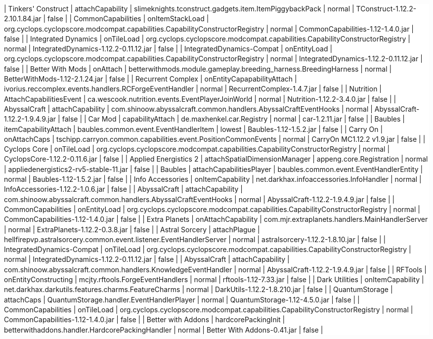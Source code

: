 | Tinkers' Construct            | attachCapability              | slimeknights.tconstruct.gadgets.item.ItemPiggybackPack                       | normal   | TConstruct-1.12.2-2.10.1.84.jar                   | false           |
| CommonCapabilities            | onItemStackLoad               | org.cyclops.cyclopscore.modcompat.capabilities.CapabilityConstructorRegistry | normal   | CommonCapabilities-1.12-1.4.0.jar                 | false           |
| Integrated Dynamics           | onTileLoad                    | org.cyclops.cyclopscore.modcompat.capabilities.CapabilityConstructorRegistry | normal   | IntegratedDynamics-1.12.2-0.11.12.jar             | false           |
| IntegratedDynamics-Compat     | onEntityLoad                  | org.cyclops.cyclopscore.modcompat.capabilities.CapabilityConstructorRegistry | normal   | IntegratedDynamics-1.12.2-0.11.12.jar             | false           |
| Better With Mods              | onAttach                      | betterwithmods.module.gameplay.breeding_harness.BreedingHarness              | normal   | BetterWithMods-1.12-2.1.24.jar                    | false           |
| Recurrent Complex             | onEntityCapapabilityAttach    | ivorius.reccomplex.events.handlers.RCForgeEventHandler                       | normal   | RecurrentComplex-1.4.7.jar                        | false           |
| Nutrition                     | AttachCapabilitiesEvent       | ca.wescook.nutrition.events.EventPlayerJoinWorld                             | normal   | Nutrition-1.12.2-3.4.0.jar                        | false           |
| AbyssalCraft                  | attachCapability              | com.shinoow.abyssalcraft.common.handlers.AbyssalCraftEventHooks              | normal   | AbyssalCraft-1.12.2-1.9.4.9.jar                   | false           |
| Car Mod                       | capabilityAttach              | de.maxhenkel.car.Registry                                                    | normal   | car-1.2.11.jar                                    | false           |
| Baubles                       | itemCapabilityAttach          | baubles.common.event.EventHandlerItem                                        | lowest   | Baubles-1.12-1.5.2.jar                            | false           |
| Carry On                      | onAttachCaps                  | tschipp.carryon.common.capabilities.event.PositionCommonEvents               | normal   | CarryOn MC1.12.2 v1.9.jar                         | false           |
| Cyclops Core                  | onTileLoad                    | org.cyclops.cyclopscore.modcompat.capabilities.CapabilityConstructorRegistry | normal   | CyclopsCore-1.12.2-0.11.6.jar                     | false           |
| Applied Energistics 2         | attachSpatialDimensionManager | appeng.core.Registration                                                     | normal   | appliedenergistics2-rv5-stable-11.jar             | false           |
| Baubles                       | attachCapabilitiesPlayer      | baubles.common.event.EventHandlerEntity                                      | normal   | Baubles-1.12-1.5.2.jar                            | false           |
| Info Accessories              | onItemCapability              | net.darkhax.infoaccessories.InfoHandler                                      | normal   | InfoAccessories-1.12.2-1.0.6.jar                  | false           |
| AbyssalCraft                  | attachCapability              | com.shinoow.abyssalcraft.common.handlers.AbyssalCraftEventHooks              | normal   | AbyssalCraft-1.12.2-1.9.4.9.jar                   | false           |
| CommonCapabilities            | onEntityLoad                  | org.cyclops.cyclopscore.modcompat.capabilities.CapabilityConstructorRegistry | normal   | CommonCapabilities-1.12-1.4.0.jar                 | false           |
| Extra Planets                 | onAttachCapability            | com.mjr.extraplanets.handlers.MainHandlerServer                              | normal   | ExtraPlanets-1.12.2-0.3.8.jar                     | false           |
| Astral Sorcery                | attachPlague                  | hellfirepvp.astralsorcery.common.event.listener.EventHandlerServer           | normal   | astralsorcery-1.12.2-1.8.10.jar                   | false           |
| IntegratedDynamics-Compat     | onTileLoad                    | org.cyclops.cyclopscore.modcompat.capabilities.CapabilityConstructorRegistry | normal   | IntegratedDynamics-1.12.2-0.11.12.jar             | false           |
| AbyssalCraft                  | attachCapability              | com.shinoow.abyssalcraft.common.handlers.KnowledgeEventHandler               | normal   | AbyssalCraft-1.12.2-1.9.4.9.jar                   | false           |
| RFTools                       | onEntityConstructing          | mcjty.rftools.ForgeEventHandlers                                             | normal   | rftools-1.12-7.33.jar                             | false           |
| Dark Utilities                | onItemCapability              | net.darkhax.darkutils.features.charms.FeatureCharms                          | normal   | DarkUtils-1.12.2-1.8.210.jar                      | false           |
| QuantumStorage                | attachCaps                    | QuantumStorage.handler.EventHandlerPlayer                                    | normal   | QuantumStorage-1.12-4.5.0.jar                     | false           |
| CommonCapabilities            | onTileLoad                    | org.cyclops.cyclopscore.modcompat.capabilities.CapabilityConstructorRegistry | normal   | CommonCapabilities-1.12-1.4.0.jar                 | false           |
| Better with Addons            | hardcorePackingInit           | betterwithaddons.handler.HardcorePackingHandler                              | normal   | Better With Addons-0.41.jar                       | false           |